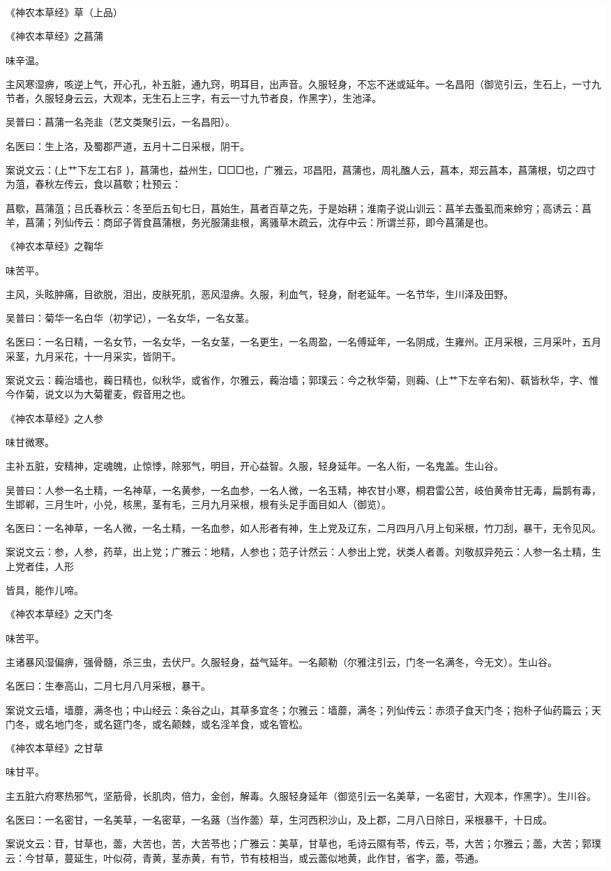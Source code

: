 《神农本草经》草（上品）

《神农本草经》之菖蒲

味辛温。

主风寒湿痹，咳逆上气，开心孔，补五脏，通九窍，明耳目，出声音。久服轻身，不忘不迷或延年。一名昌阳（御览引云，生石上，一寸九节者，久服轻身云云，大观本，无生石上三字，有云一寸九节者良，作黑字），生池泽。

吴普曰：菖蒲一名尧韭（艺文类聚引云，一名昌阳）。

名医曰：生上洛，及蜀郡严道，五月十二日采根，阴干。

案说文云：(上艹下左工右阝)，菖蒲也，益州生，□□□也，广雅云，邛昌阳，菖蒲也，周礼醢人云，菖本，郑云菖本，菖蒲根，切之四寸为菹，春秋左传云，食以菖歜；杜预云：

菖歜，菖蒲菹；吕氏春秋云：冬至后五旬七日，菖始生，菖者百草之先，于是始耕；淮南子说山训云：菖羊去蚤虱而来蛉穷；高诱云：菖羊，菖蒲；列仙传云：商邱子胥食菖蒲根，务光服蒲韭根，离骚草木疏云，沈存中云：所谓兰荪，即今菖蒲是也。

《神农本草经》之鞠华

味苦平。

主风，头眩肿痛，目欲脱，泪出，皮肤死肌，恶风湿痹。久服，利血气，轻身，耐老延年。一名节华，生川泽及田野。

吴普曰：菊华一名白华（初学记），一名女华，一名女茎。

名医曰：一名日精，一名女节，一名女华，一名女茎，一名更生，一名周盈，一名傅延年，一名阴成，生雍州。正月采根，三月采叶，五月采茎，九月采花，十一月采实，皆阴干。

案说文云：蘜治墙也，蘜日精也，似秋华，或省作，尔雅云，蘜治墙；郭璞云：今之秋华菊，则蘜、(上艹下左辛右匊)、蓻皆秋华，字、惟今作菊，说文以为大菊瞿麦，假音用之也。

《神农本草经》之人参

味甘微寒。

主补五脏，安精神，定魂魄，止惊悸，除邪气，明目，开心益智。久服，轻身延年。一名人衔，一名鬼盖。生山谷。

吴普曰：人参一名土精，一名神草，一名黄参，一名血参，一名人微，一名玉精，神农甘小寒，桐君雷公苦，岐伯黄帝甘无毒，扁鹊有毒，生邯郸，三月生叶，小兑，核黑，茎有毛，三月九月采根，根有头足手面目如人（御览）。

名医曰：一名神草，一名人微，一名土精，一名血参，如人形者有神，生上党及辽东，二月四月八月上旬采根，竹刀刮，暴干，无令见风。

案说文云：参，人参，药草，出上党；广雅云：地精，人参也；范子计然云：人参出上党，状类人者善。刘敬叔异苑云：人参一名土精，生上党者佳，人形

皆具，能作儿啼。

《神农本草经》之天门冬

味苦平。

主诸暴风湿偏痹，强骨髓，杀三虫，去伏尸。久服轻身，益气延年。一名颠勒（尔雅注引云，门冬一名满冬，今无文）。生山谷。

名医曰：生奉高山，二月七月八月采根，暴干。

案说文云墙，墙蘼，满冬也；中山经云：条谷之山，其草多宜冬；尔雅云：墙蘼，满冬；列仙传云：赤须子食天门冬；抱朴子仙药篇云；天门冬，或名地门冬，或名筵门冬，或名颠棘，或名淫羊食，或名管松。

《神农本草经》之甘草

味甘平。

主五脏六府寒热邪气，坚筋骨，长肌肉，倍力，金创，解毒。久服轻身延年（御览引云一名美草，一名密甘，大观本，作黑字）。生川谷。

名医曰：一名密甘，一名美草，一名密草，一名蕗（当作蘦）草，生河西积沙山，及上郡，二月八日除日，采根暴干，十日成。

案说文云：苷，甘草也，蘦，大苦也，苦，大苦苓也；广雅云：美草，甘草也，毛诗云隰有苓，传云，苓，大苦；尔雅云；蘦，大苦；郭璞云：今甘草，蔓延生，叶似荷，青黄，茎赤黄，有节，节有枝相当，或云蘦似地黄，此作甘，省字，蘦，苓通。
